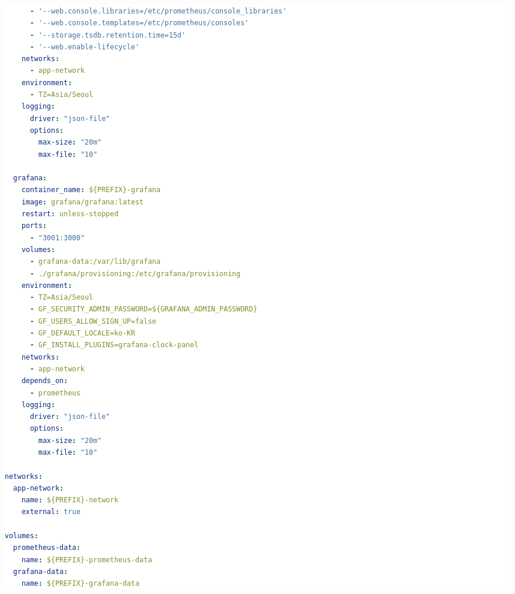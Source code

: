 ```yaml
      - '--web.console.libraries=/etc/prometheus/console_libraries'
      - '--web.console.templates=/etc/prometheus/consoles'
      - '--storage.tsdb.retention.time=15d'
      - '--web.enable-lifecycle'
    networks:
      - app-network
    environment:
      - TZ=Asia/Seoul
    logging:
      driver: "json-file"
      options:
        max-size: "20m"
        max-file: "10"

  grafana:
    container_name: ${PREFIX}-grafana
    image: grafana/grafana:latest
    restart: unless-stopped
    ports:
      - "3001:3000"
    volumes:
      - grafana-data:/var/lib/grafana
      - ./grafana/provisioning:/etc/grafana/provisioning
    environment:
      - TZ=Asia/Seoul
      - GF_SECURITY_ADMIN_PASSWORD=${GRAFANA_ADMIN_PASSWORD}
      - GF_USERS_ALLOW_SIGN_UP=false
      - GF_DEFAULT_LOCALE=ko-KR
      - GF_INSTALL_PLUGINS=grafana-clock-panel
    networks:
      - app-network
    depends_on:
      - prometheus
    logging:
      driver: "json-file"
      options:
        max-size: "20m"
        max-file: "10"

networks:
  app-network:
    name: ${PREFIX}-network
    external: true

volumes:
  prometheus-data:
    name: ${PREFIX}-prometheus-data
  grafana-data:
    name: ${PREFIX}-grafana-data
```
